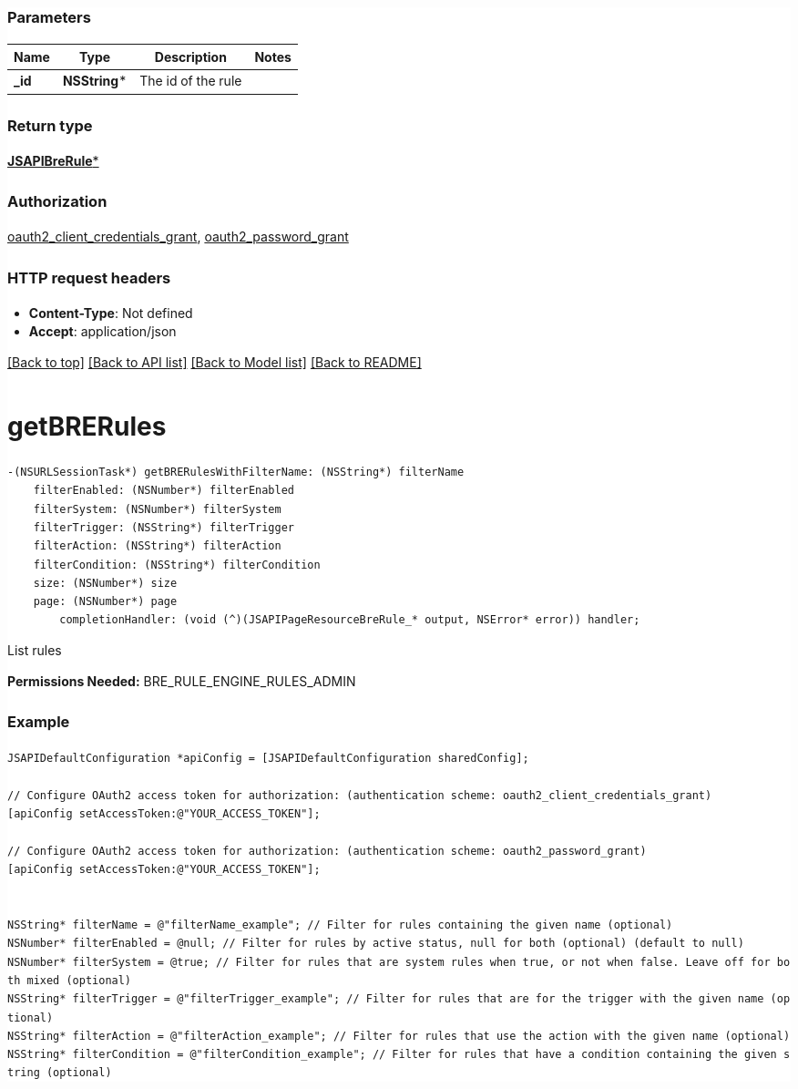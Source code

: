 ### Parameters

Name | Type | Description  | Notes
------------- | ------------- | ------------- | -------------
 **_id** | **NSString***| The id of the rule | 

### Return type

[**JSAPIBreRule***](JSAPIBreRule.md)

### Authorization

[oauth2_client_credentials_grant](../README.md#oauth2_client_credentials_grant), [oauth2_password_grant](../README.md#oauth2_password_grant)

### HTTP request headers

 - **Content-Type**: Not defined
 - **Accept**: application/json

[[Back to top]](#) [[Back to API list]](../README.md#documentation-for-api-endpoints) [[Back to Model list]](../README.md#documentation-for-models) [[Back to README]](../README.md)

# **getBRERules**
```objc
-(NSURLSessionTask*) getBRERulesWithFilterName: (NSString*) filterName
    filterEnabled: (NSNumber*) filterEnabled
    filterSystem: (NSNumber*) filterSystem
    filterTrigger: (NSString*) filterTrigger
    filterAction: (NSString*) filterAction
    filterCondition: (NSString*) filterCondition
    size: (NSNumber*) size
    page: (NSNumber*) page
        completionHandler: (void (^)(JSAPIPageResourceBreRule_* output, NSError* error)) handler;
```

List rules

<b>Permissions Needed:</b> BRE_RULE_ENGINE_RULES_ADMIN

### Example 
```objc
JSAPIDefaultConfiguration *apiConfig = [JSAPIDefaultConfiguration sharedConfig];

// Configure OAuth2 access token for authorization: (authentication scheme: oauth2_client_credentials_grant)
[apiConfig setAccessToken:@"YOUR_ACCESS_TOKEN"];

// Configure OAuth2 access token for authorization: (authentication scheme: oauth2_password_grant)
[apiConfig setAccessToken:@"YOUR_ACCESS_TOKEN"];


NSString* filterName = @"filterName_example"; // Filter for rules containing the given name (optional)
NSNumber* filterEnabled = @null; // Filter for rules by active status, null for both (optional) (default to null)
NSNumber* filterSystem = @true; // Filter for rules that are system rules when true, or not when false. Leave off for both mixed (optional)
NSString* filterTrigger = @"filterTrigger_example"; // Filter for rules that are for the trigger with the given name (optional)
NSString* filterAction = @"filterAction_example"; // Filter for rules that use the action with the given name (optional)
NSString* filterCondition = @"filterCondition_example"; // Filter for rules that have a condition containing the given string (optional)
```
